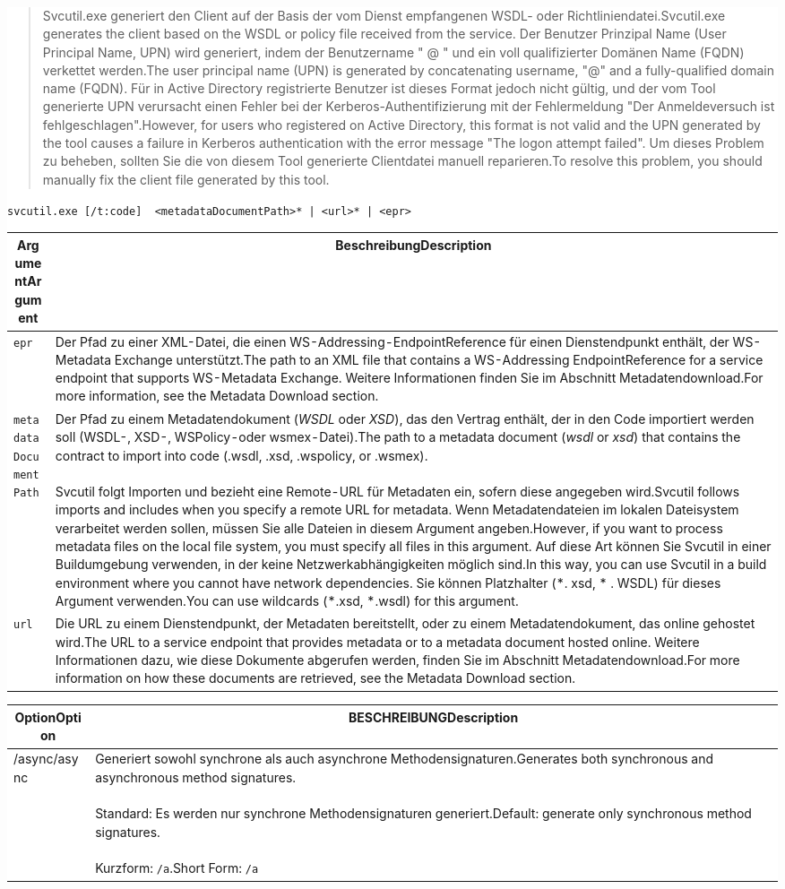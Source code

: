 > <span data-ttu-id="53b95-171">Svcutil.exe generiert den Client auf der Basis der vom Dienst empfangenen WSDL- oder Richtliniendatei.</span><span class="sxs-lookup"><span data-stu-id="53b95-171">Svcutil.exe generates the client based on the WSDL or policy file received from the service.</span></span> <span data-ttu-id="53b95-172">Der Benutzer Prinzipal Name (User Principal Name, UPN) wird generiert, indem der Benutzername " \@ " und ein voll qualifizierter Domänen Name (FQDN) verkettet werden.</span><span class="sxs-lookup"><span data-stu-id="53b95-172">The user principal name (UPN) is generated by concatenating username, "\@" and a fully-qualified domain name (FQDN).</span></span> <span data-ttu-id="53b95-173">Für in Active Directory registrierte Benutzer ist dieses Format jedoch nicht gültig, und der vom Tool generierte UPN verursacht einen Fehler bei der Kerberos-Authentifizierung mit der Fehlermeldung "Der Anmeldeversuch ist fehlgeschlagen".</span><span class="sxs-lookup"><span data-stu-id="53b95-173">However, for users who registered on Active Directory, this format is not valid and the UPN generated by the tool causes a failure in Kerberos authentication with the error message "The logon attempt failed".</span></span> <span data-ttu-id="53b95-174">Um dieses Problem zu beheben, sollten Sie die von diesem Tool generierte Clientdatei manuell reparieren.</span><span class="sxs-lookup"><span data-stu-id="53b95-174">To resolve this problem, you should manually fix the client file generated by this tool.</span></span>

`svcutil.exe [/t:code]  <metadataDocumentPath>* | <url>* | <epr>`

|<span data-ttu-id="53b95-175">Argument</span><span class="sxs-lookup"><span data-stu-id="53b95-175">Argument</span></span>|<span data-ttu-id="53b95-176">Beschreibung</span><span class="sxs-lookup"><span data-stu-id="53b95-176">Description</span></span>|
|--------------|-----------------|
|`epr`|<span data-ttu-id="53b95-177">Der Pfad zu einer XML-Datei, die einen WS-Addressing-EndpointReference für einen Dienstendpunkt enthält, der WS-Metadata Exchange unterstützt.</span><span class="sxs-lookup"><span data-stu-id="53b95-177">The path to an XML file that contains a WS-Addressing EndpointReference for a service endpoint that supports WS-Metadata Exchange.</span></span> <span data-ttu-id="53b95-178">Weitere Informationen finden Sie im Abschnitt Metadatendownload.</span><span class="sxs-lookup"><span data-stu-id="53b95-178">For more information, see the Metadata Download section.</span></span>|
|`metadataDocumentPath`|<span data-ttu-id="53b95-179">Der Pfad zu einem Metadatendokument (*WSDL* oder *XSD*), das den Vertrag enthält, der in den Code importiert werden soll (WSDL-, XSD-, WSPolicy-oder wsmex-Datei).</span><span class="sxs-lookup"><span data-stu-id="53b95-179">The path to a metadata document (*wsdl* or *xsd*) that contains the contract to import into code (.wsdl, .xsd, .wspolicy, or .wsmex).</span></span><br /><br /> <span data-ttu-id="53b95-180">Svcutil folgt Importen und bezieht eine Remote-URL für Metadaten ein, sofern diese angegeben wird.</span><span class="sxs-lookup"><span data-stu-id="53b95-180">Svcutil follows imports and includes when you specify a remote URL for metadata.</span></span> <span data-ttu-id="53b95-181">Wenn Metadatendateien im lokalen Dateisystem verarbeitet werden sollen, müssen Sie alle Dateien in diesem Argument angeben.</span><span class="sxs-lookup"><span data-stu-id="53b95-181">However, if you want to process metadata files on the local file system, you must specify all files in this argument.</span></span> <span data-ttu-id="53b95-182">Auf diese Art können Sie Svcutil in einer Buildumgebung verwenden, in der keine Netzwerkabhängigkeiten möglich sind.</span><span class="sxs-lookup"><span data-stu-id="53b95-182">In this way, you can use Svcutil in a build environment where you cannot have network dependencies.</span></span> <span data-ttu-id="53b95-183">Sie können Platzhalter (\*. xsd, \* . WSDL) für dieses Argument verwenden.</span><span class="sxs-lookup"><span data-stu-id="53b95-183">You can use wildcards (\*.xsd, \*.wsdl) for this argument.</span></span>|
|`url`|<span data-ttu-id="53b95-184">Die URL zu einem Dienstendpunkt, der Metadaten bereitstellt, oder zu einem Metadatendokument, das online gehostet wird.</span><span class="sxs-lookup"><span data-stu-id="53b95-184">The URL to a service endpoint that provides metadata or to a metadata document hosted online.</span></span> <span data-ttu-id="53b95-185">Weitere Informationen dazu, wie diese Dokumente abgerufen werden, finden Sie im Abschnitt Metadatendownload.</span><span class="sxs-lookup"><span data-stu-id="53b95-185">For more information on how these documents are retrieved, see the Metadata Download section.</span></span>|

|<span data-ttu-id="53b95-186">Option</span><span class="sxs-lookup"><span data-stu-id="53b95-186">Option</span></span>|<span data-ttu-id="53b95-187">BESCHREIBUNG</span><span class="sxs-lookup"><span data-stu-id="53b95-187">Description</span></span>|
|------------|-----------------|
|<span data-ttu-id="53b95-188">/async</span><span class="sxs-lookup"><span data-stu-id="53b95-188">/async</span></span>|<span data-ttu-id="53b95-189">Generiert sowohl synchrone als auch asynchrone Methodensignaturen.</span><span class="sxs-lookup"><span data-stu-id="53b95-189">Generates both synchronous and asynchronous method signatures.</span></span><br /><br /> <span data-ttu-id="53b95-190">Standard: Es werden nur synchrone Methodensignaturen generiert.</span><span class="sxs-lookup"><span data-stu-id="53b95-190">Default: generate only synchronous method signatures.</span></span><br /><br /> <span data-ttu-id="53b95-191">Kurzform: `/a`.</span><span class="sxs-lookup"><span data-stu-id="53b95-191">Short Form: `/a`</span></span>|